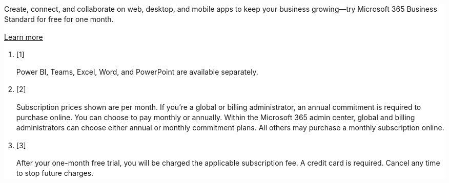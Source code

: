 Create, connect, and collaborate on web, desktop, and mobile apps to keep your business growing—try Microsoft 365 Business Standard for free for one month.

[Learn more](https://www.microsoft.com/en-us/microsoft-365/business/microsoft-365-business-standard-one-month-trial)

1. \[1\]
    
    Power BI, Teams, Excel, Word, and PowerPoint are available separately.
    
2. \[2\]
    
    Subscription prices shown are per month. If you’re a global or billing administrator, an annual commitment is required to purchase online. You can choose to pay monthly or annually. Within the Microsoft 365 admin center, global and billing administrators can choose either annual or monthly commitment plans. All others may purchase a monthly subscription online.
    
3. \[3\]
    
    After your one-month free trial, you will be charged the applicable subscription fee. A credit card is required. Cancel any time to stop future charges.